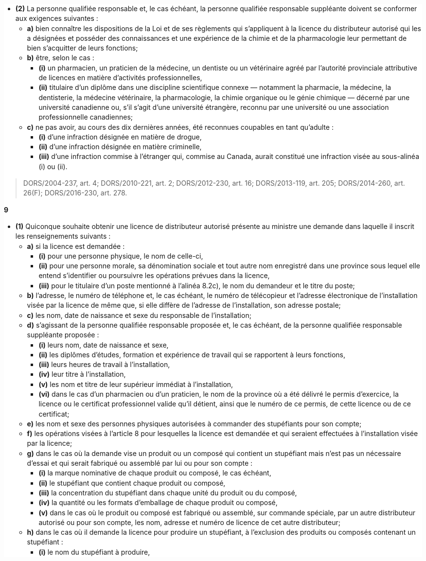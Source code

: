 - **(2)** La personne qualifiée responsable et, le cas échéant, la personne qualifiée responsable suppléante doivent se conformer aux exigences suivantes :
	- **a)** bien connaître les dispositions de la Loi et de ses règlements qui s’appliquent à la licence du distributeur autorisé qui les a désignées et posséder des connaissances et une expérience de la chimie et de la pharmacologie leur permettant de bien s’acquitter de leurs fonctions;
	- **b)** être, selon le cas :
		- **(i)** un pharmacien, un praticien de la médecine, un dentiste ou un vétérinaire agréé par l’autorité provinciale attributive de licences en matière d’activités professionnelles,
		- **(ii)** titulaire d’un diplôme dans une discipline scientifique connexe — notamment la pharmacie, la médecine, la dentisterie, la médecine vétérinaire, la pharmacologie, la chimie organique ou le génie chimique — décerné par une université canadienne ou, s’il s’agit d’une université étrangère, reconnu par une université ou une association professionnelle canadiennes;
	- **c)** ne pas avoir, au cours des dix dernières années, été reconnues coupables en tant qu’adulte :
		- **(i)** d’une infraction désignée en matière de drogue,
		- **(ii)** d’une infraction désignée en matière criminelle,
		- **(iii)** d’une infraction commise à l’étranger qui, commise au Canada, aurait constitué une infraction visée au sous-alinéa (i) ou (ii).
> DORS/2004-237, art. 4; DORS/2010-221, art. 2; DORS/2012-230, art. 16; DORS/2013-119, art. 205; DORS/2014-260, art. 26(F); DORS/2016-230, art. 278.




**9** 

- **(1)** Quiconque souhaite obtenir une licence de distributeur autorisé présente au ministre une demande dans laquelle il inscrit les renseignements suivants :
	- **a)** si la licence est demandée :
		- **(i)** pour une personne physique, le nom de celle-ci,
		- **(ii)** pour une personne morale, sa dénomination sociale et tout autre nom enregistré dans une province sous lequel elle entend s’identifier ou poursuivre les opérations prévues dans la licence,
		- **(iii)** pour le titulaire d’un poste mentionné à l’alinéa 8.2c), le nom du demandeur et le titre du poste;
	- **b)** l’adresse, le numéro de téléphone et, le cas échéant, le numéro de télécopieur et l’adresse électronique de l’installation visée par la licence de même que, si elle diffère de l’adresse de l’installation, son adresse postale;
	- **c)** les nom, date de naissance et sexe du responsable de l’installation;
	- **d)** s’agissant de la personne qualifiée responsable proposée et, le cas échéant, de la personne qualifiée responsable suppléante proposée :
		- **(i)** leurs nom, date de naissance et sexe,
		- **(ii)** les diplômes d’études, formation et expérience de travail qui se rapportent à leurs fonctions,
		- **(iii)** leurs heures de travail à l’installation,
		- **(iv)** leur titre à l’installation,
		- **(v)** les nom et titre de leur supérieur immédiat à l’installation,
		- **(vi)** dans le cas d’un pharmacien ou d’un praticien, le nom de la province où a été délivré le permis d’exercice, la licence ou le certificat professionnel valide qu’il détient, ainsi que le numéro de ce permis, de cette licence ou de ce certificat;
	- **e)** les nom et sexe des personnes physiques autorisées à commander des stupéfiants pour son compte;
	- **f)** les opérations visées à l’article 8 pour lesquelles la licence est demandée et qui seraient effectuées à l’installation visée par la licence;
	- **g)** dans le cas où la demande vise un produit ou un composé qui contient un stupéfiant mais n’est pas un nécessaire d’essai et qui serait fabriqué ou assemblé par lui ou pour son compte :
		- **(i)** la marque nominative de chaque produit ou composé, le cas échéant,
		- **(ii)** le stupéfiant que contient chaque produit ou composé,
		- **(iii)** la concentration du stupéfiant dans chaque unité du produit ou du composé,
		- **(iv)** la quantité ou les formats d’emballage de chaque produit ou composé,
		- **(v)** dans le cas où le produit ou composé est fabriqué ou assemblé, sur commande spéciale, par un autre distributeur autorisé ou pour son compte, les nom, adresse et numéro de licence de cet autre distributeur;
	- **h)** dans le cas où il demande la licence pour produire un stupéfiant, à l’exclusion des produits ou composés contenant un stupéfiant :
		- **(i)** le nom du stupéfiant à produire,